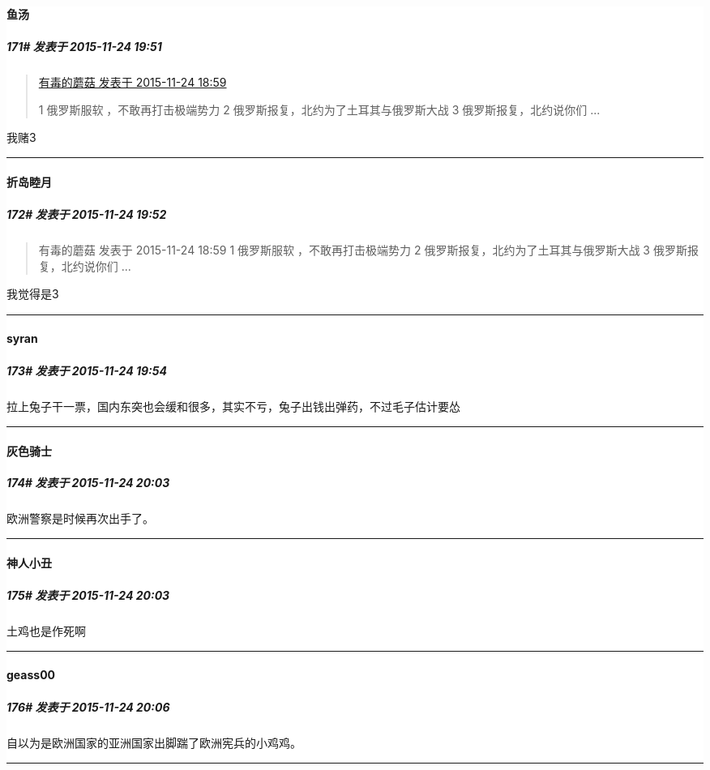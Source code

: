 ####  鱼汤  
##### 171#       发表于 2015-11-24 19:51


<blockquote><a href="httphttps://bbs.saraba1st.com/2b/forum.php?mod=redirect&amp;goto=findpost&amp;pid=30837024&amp;ptid=1174815" target="_blank">有毒的蘑菇 发表于 2015-11-24 18:59</a>

1 俄罗斯服软 ，不敢再打击极端势力 2 俄罗斯报复，北约为了土耳其与俄罗斯大战 3 俄罗斯报复，北约说你们 ...</blockquote>
我赌3


-----

####  折岛睦月  
##### 172#       发表于 2015-11-24 19:52


<blockquote>有毒的蘑菇 发表于 2015-11-24 18:59
1 俄罗斯服软 ，不敢再打击极端势力 2 俄罗斯报复，北约为了土耳其与俄罗斯大战 3 俄罗斯报复，北约说你们 ...</blockquote>
我觉得是3


-----

####  syran  
##### 173#       发表于 2015-11-24 19:54


拉上兔子干一票，国内东突也会缓和很多，其实不亏，兔子出钱出弹药，不过毛子估计要怂


-----

####  灰色骑士  
##### 174#       发表于 2015-11-24 20:03


欧洲警察是时候再次出手了。


-----

####  神人小丑  
##### 175#       发表于 2015-11-24 20:03


土鸡也是作死啊


-----

####  geass00  
##### 176#       发表于 2015-11-24 20:06


自以为是欧洲国家的亚洲国家出脚踹了欧洲宪兵的小鸡鸡。


-----
